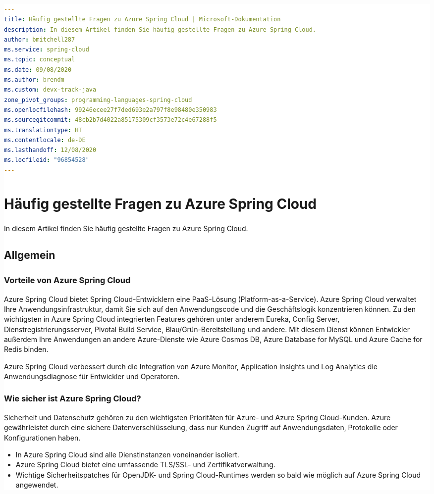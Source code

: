 ```yaml
---
title: Häufig gestellte Fragen zu Azure Spring Cloud | Microsoft-Dokumentation
description: In diesem Artikel finden Sie häufig gestellte Fragen zu Azure Spring Cloud.
author: bmitchell287
ms.service: spring-cloud
ms.topic: conceptual
ms.date: 09/08/2020
ms.author: brendm
ms.custom: devx-track-java
zone_pivot_groups: programming-languages-spring-cloud
ms.openlocfilehash: 99246ecee27f7ded693e2a797f8e98480e350983
ms.sourcegitcommit: 48cb2b7d4022a85175309cf3573e72c4e67288f5
ms.translationtype: HT
ms.contentlocale: de-DE
ms.lasthandoff: 12/08/2020
ms.locfileid: "96854528"
---
```

# <a name="azure-spring-cloud-faq"></a>Häufig gestellte Fragen zu Azure Spring Cloud

In diesem Artikel finden Sie häufig gestellte Fragen zu Azure Spring Cloud.

## <a name="general"></a>Allgemein

### <a name="why-azure-spring-cloud"></a>Vorteile von Azure Spring Cloud

Azure Spring Cloud bietet Spring Cloud-Entwicklern eine PaaS-Lösung (Platform-as-a-Service). Azure Spring Cloud verwaltet Ihre Anwendungsinfrastruktur, damit Sie sich auf den Anwendungscode und die Geschäftslogik konzentrieren können. Zu den wichtigsten in Azure Spring Cloud integrierten Features gehören unter anderem Eureka, Config Server, Dienstregistrierungsserver, Pivotal Build Service, Blau/Grün-Bereitstellung und andere. Mit diesem Dienst können Entwickler außerdem Ihre Anwendungen an andere Azure-Dienste wie Azure Cosmos DB, Azure Database for MySQL und Azure Cache for Redis binden.

Azure Spring Cloud verbessert durch die Integration von Azure Monitor, Application Insights und Log Analytics die Anwendungsdiagnose für Entwickler und Operatoren.

### <a name="how-secure-is-azure-spring-cloud"></a>Wie sicher ist Azure Spring Cloud?

Sicherheit und Datenschutz gehören zu den wichtigsten Prioritäten für Azure- und Azure Spring Cloud-Kunden. Azure gewährleistet durch eine sichere Datenverschlüsselung, dass nur Kunden Zugriff auf Anwendungsdaten, Protokolle oder Konfigurationen haben. 

* In Azure Spring Cloud sind alle Dienstinstanzen voneinander isoliert.
* Azure Spring Cloud bietet eine umfassende TLS/SSL- und Zertifikatverwaltung.
* Wichtige Sicherheitspatches für OpenJDK- und Spring Cloud-Runtimes werden so bald wie möglich auf Azure Spring Cloud angewendet.
